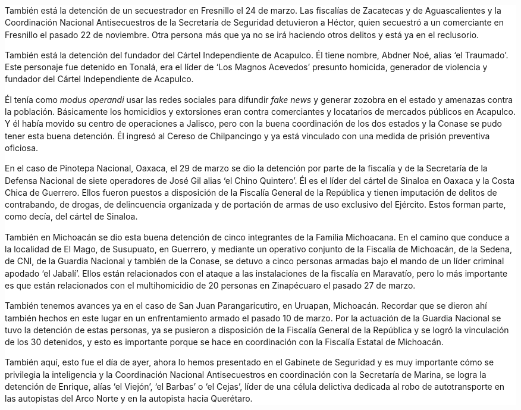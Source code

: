 También está la detención de un secuestrador en Fresnillo el 24 de marzo. Las
fiscalías de Zacatecas y de Aguascalientes y la Coordinación Nacional
Antisecuestros de la Secretaría de Seguridad detuvieron a Héctor, quien
secuestró a un comerciante en Fresnillo el pasado 22 de noviembre. Otra
persona más que ya no se irá haciendo otros delitos y está ya en el
reclusorio.

También está la detención del fundador del Cártel Independiente de Acapulco.
Él tiene nombre, Abdner Noé, alias ‘el Traumado’. Este personaje fue detenido
en Tonalá, era el líder de ‘Los Magnos Acevedos’ presunto homicida, generador
de violencia y fundador del Cártel Independiente de Acapulco.

Él tenía como _modus operandi_ usar las redes sociales para difundir _fake
news_ y generar zozobra en el estado y amenazas contra la población.
Básicamente los homicidios y extorsiones eran contra comerciantes y locatarios
de mercados públicos en Acapulco. Y él había movido su centro de operaciones a
Jalisco, pero con la buena coordinación de los dos estados y la Conase se pudo
tener esta buena detención. Él ingresó al Cereso de Chilpancingo y ya está
vinculado con una medida de prisión preventiva oficiosa.

En el caso de Pinotepa Nacional, Oaxaca, el 29 de marzo se dio la detención
por parte de la fiscalía y de la Secretaría de la Defensa Nacional de siete
operadores de José Gil alias ‘el Chino Quintero’. Él es el líder del cártel de
Sinaloa en Oaxaca y la Costa Chica de Guerrero. Ellos fueron puestos a
disposición de la Fiscalía General de la República y tienen imputación de
delitos de contrabando, de drogas, de delincuencia organizada y de portación
de armas de uso exclusivo del Ejército. Estos forman parte, como decía, del
cártel de Sinaloa.

También en Michoacán se dio esta buena detención de cinco integrantes de la
Familia Michoacana. En el camino que conduce a la localidad de El Mago, de
Susupuato, en Guerrero, y mediante un operativo conjunto de la Fiscalía de
Michoacán, de la Sedena, de CNI, de la Guardia Nacional y también de la
Conase, se detuvo a cinco personas armadas bajo el mando de un líder criminal
apodado ‘el Jabalí’. Ellos están relacionados con el ataque a las
instalaciones de la fiscalía en Maravatío, pero lo más importante es que están
relacionados con el multihomicidio de 20 personas en Zinapécuaro el pasado 27
de marzo.

También tenemos avances ya en el caso de San Juan Parangaricutiro, en Uruapan,
Michoacán. Recordar que se dieron ahí también hechos en este lugar en un
enfrentamiento armado el pasado 10 de marzo. Por la actuación de la Guardia
Nacional se tuvo la detención de estas personas, ya se pusieron a disposición
de la Fiscalía General de la República y se logró la vinculación de los 30
detenidos, y esto es importante porque se hace en coordinación con la Fiscalía
Estatal de Michoacán.

También aquí, esto fue el día de ayer, ahora lo hemos presentado en el
Gabinete de Seguridad y es muy importante cómo se privilegia la inteligencia y
la Coordinación Nacional Antisecuestros en coordinación con la Secretaría de
Marina, se logra la detención de Enrique, alías ‘el Viejón’, ‘el Barbas’ o ‘el
Cejas’, líder de una célula delictiva dedicada al robo de autotransporte en
las autopistas del Arco Norte y en la autopista hacia Querétaro.

